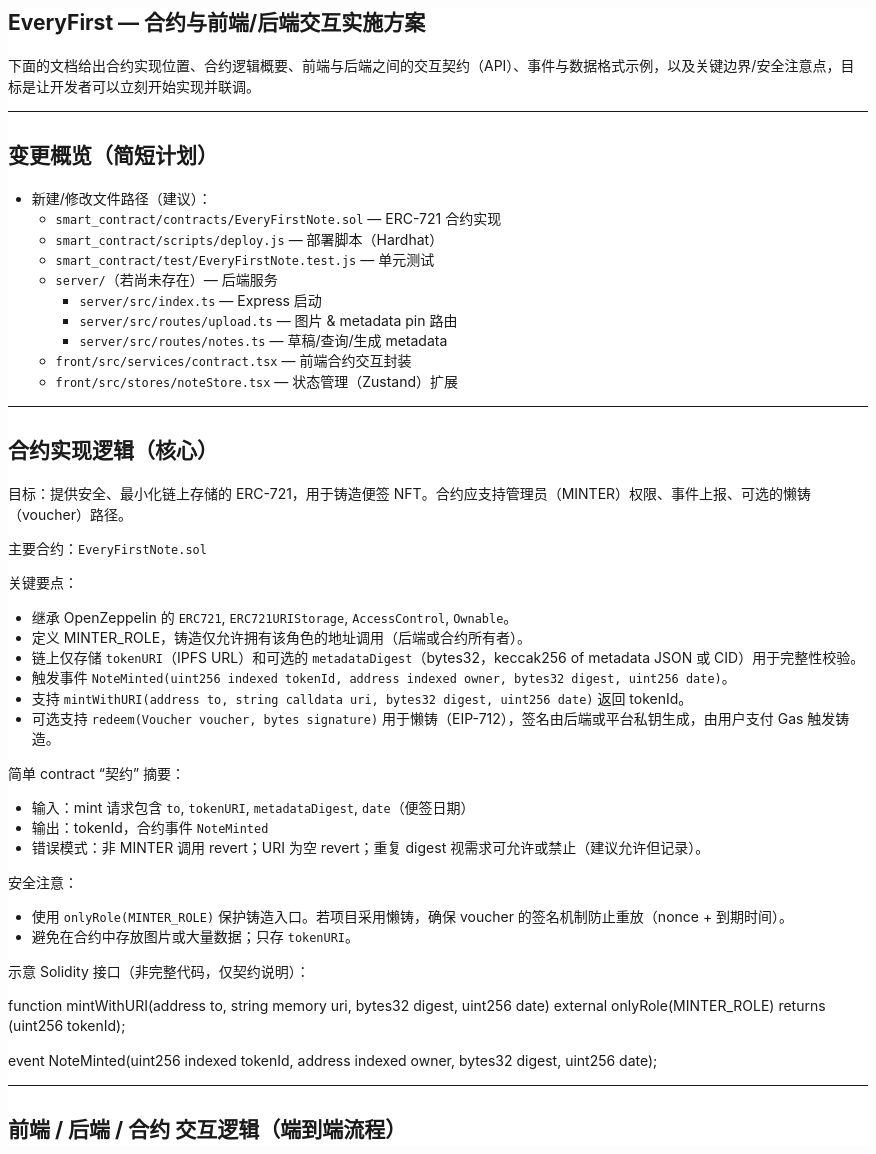 ## EveryFirst — 合约与前端/后端交互实施方案

下面的文档给出合约实现位置、合约逻辑概要、前端与后端之间的交互契约（API）、事件与数据格式示例，以及关键边界/安全注意点，目标是让开发者可以立刻开始实现并联调。

---

## 变更概览（简短计划）

- 新建/修改文件路径（建议）：
	- `smart_contract/contracts/EveryFirstNote.sol` — ERC-721 合约实现
	- `smart_contract/scripts/deploy.js` — 部署脚本（Hardhat）
	- `smart_contract/test/EveryFirstNote.test.js` — 单元测试
	- `server/`（若尚未存在）— 后端服务
		- `server/src/index.ts` — Express 启动
		- `server/src/routes/upload.ts` — 图片 & metadata pin 路由
		- `server/src/routes/notes.ts` — 草稿/查询/生成 metadata
	- `front/src/services/contract.tsx` — 前端合约交互封装
	- `front/src/stores/noteStore.tsx` — 状态管理（Zustand）扩展

---

## 合约实现逻辑（核心）

目标：提供安全、最小化链上存储的 ERC-721，用于铸造便签 NFT。合约应支持管理员（MINTER）权限、事件上报、可选的懒铸（voucher）路径。

主要合约：`EveryFirstNote.sol`

关键要点：
- 继承 OpenZeppelin 的 `ERC721`, `ERC721URIStorage`, `AccessControl`, `Ownable`。
- 定义 MINTER_ROLE，铸造仅允许拥有该角色的地址调用（后端或合约所有者）。
- 链上仅存储 `tokenURI`（IPFS URL）和可选的 `metadataDigest`（bytes32，keccak256 of metadata JSON 或 CID）用于完整性校验。
- 触发事件 `NoteMinted(uint256 indexed tokenId, address indexed owner, bytes32 digest, uint256 date)`。
- 支持 `mintWithURI(address to, string calldata uri, bytes32 digest, uint256 date)` 返回 tokenId。
- 可选支持 `redeem(Voucher voucher, bytes signature)` 用于懒铸（EIP-712），签名由后端或平台私钥生成，由用户支付 Gas 触发铸造。

简单 contract “契约” 摘要：
- 输入：mint 请求包含 `to`, `tokenURI`, `metadataDigest`, `date`（便签日期）
- 输出：tokenId，合约事件 `NoteMinted`
- 错误模式：非 MINTER 调用 revert；URI 为空 revert；重复 digest 视需求可允许或禁止（建议允许但记录）。

安全注意：
- 使用 `onlyRole(MINTER_ROLE)` 保护铸造入口。若项目采用懒铸，确保 voucher 的签名机制防止重放（nonce + 到期时间）。
- 避免在合约中存放图片或大量数据；只存 `tokenURI`。

示意 Solidity 接口（非完整代码，仅契约说明）：

function mintWithURI(address to, string memory uri, bytes32 digest, uint256 date) external onlyRole(MINTER_ROLE) returns (uint256 tokenId);

event NoteMinted(uint256 indexed tokenId, address indexed owner, bytes32 digest, uint256 date);

---

## 前端 / 后端 / 合约 交互逻辑（端到端流程）
